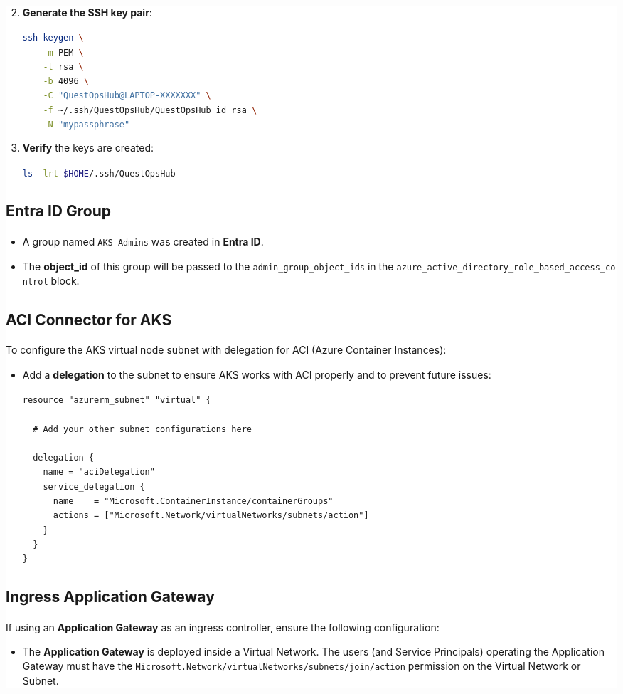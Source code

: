 2. **Generate the SSH key pair**:
    ```bash
    ssh-keygen \
        -m PEM \
        -t rsa \
        -b 4096 \
        -C "QuestOpsHub@LAPTOP-XXXXXXX" \
        -f ~/.ssh/QuestOpsHub/QuestOpsHub_id_rsa \
        -N "mypassphrase"
    ```

3. **Verify** the keys are created:
    ```bash
    ls -lrt $HOME/.ssh/QuestOpsHub
    ```

## Entra ID Group

- A group named `AKS-Admins` was created in **Entra ID**.

- The **object_id** of this group will be passed to the `admin_group_object_ids` in the `azure_active_directory_role_based_access_control` block.

## ACI Connector for AKS

To configure the AKS virtual node subnet with delegation for ACI (Azure Container Instances):

- Add a **delegation** to the subnet to ensure AKS works with ACI properly and to prevent future issues:
  
    ```hcl
    resource "azurerm_subnet" "virtual" {
    
      # Add your other subnet configurations here
      
      delegation {
        name = "aciDelegation"
        service_delegation {
          name    = "Microsoft.ContainerInstance/containerGroups"
          actions = ["Microsoft.Network/virtualNetworks/subnets/action"]
        }
      }
    }
    ```

## Ingress Application Gateway

If using an **Application Gateway** as an ingress controller, ensure the following configuration:

- The **Application Gateway** is deployed inside a Virtual Network. The users (and Service Principals) operating the Application Gateway must have the `Microsoft.Network/virtualNetworks/subnets/join/action` permission on the Virtual Network or Subnet.
